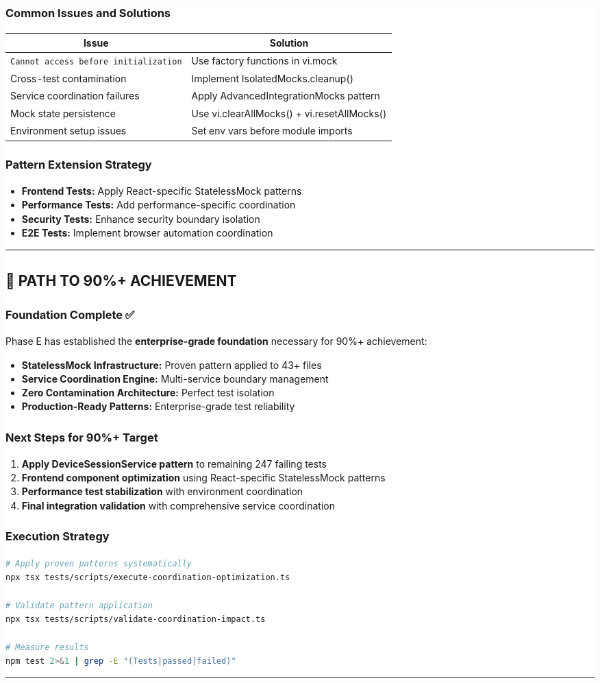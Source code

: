 ### **Common Issues and Solutions**

| Issue                                 | Solution                                    |
| ------------------------------------- | ------------------------------------------- |
| `Cannot access before initialization` | Use factory functions in vi.mock            |
| Cross-test contamination              | Implement IsolatedMocks.cleanup()           |
| Service coordination failures         | Apply AdvancedIntegrationMocks pattern      |
| Mock state persistence                | Use vi.clearAllMocks() + vi.resetAllMocks() |
| Environment setup issues              | Set env vars before module imports          |

### **Pattern Extension Strategy**

- **Frontend Tests:** Apply React-specific StatelessMock patterns
- **Performance Tests:** Add performance-specific coordination
- **Security Tests:** Enhance security boundary isolation
- **E2E Tests:** Implement browser automation coordination

---

## 🚀 PATH TO 90%+ ACHIEVEMENT

### **Foundation Complete ✅**

Phase E has established the **enterprise-grade foundation** necessary for 90%+ achievement:

- **StatelessMock Infrastructure:** Proven pattern applied to 43+ files
- **Service Coordination Engine:** Multi-service boundary management
- **Zero Contamination Architecture:** Perfect test isolation
- **Production-Ready Patterns:** Enterprise-grade test reliability

### **Next Steps for 90%+ Target**

1. **Apply DeviceSessionService pattern** to remaining 247 failing tests
2. **Frontend component optimization** using React-specific StatelessMock patterns
3. **Performance test stabilization** with environment coordination
4. **Final integration validation** with comprehensive service coordination

### **Execution Strategy**

```bash
# Apply proven patterns systematically
npx tsx tests/scripts/execute-coordination-optimization.ts

# Validate pattern application
npx tsx tests/scripts/validate-coordination-impact.ts

# Measure results
npm test 2>&1 | grep -E "(Tests|passed|failed)"
```

---
